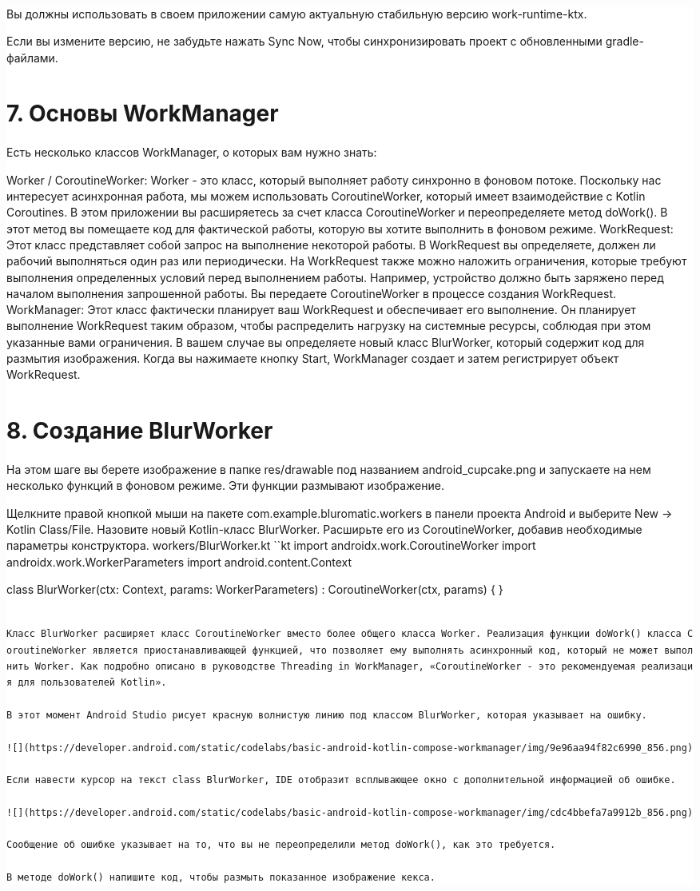 Вы должны использовать в своем приложении самую актуальную стабильную версию work-runtime-ktx.

Если вы измените версию, не забудьте нажать Sync Now, чтобы синхронизировать проект с обновленными gradle-файлами.


# 7. Основы WorkManager
Есть несколько классов WorkManager, о которых вам нужно знать:

Worker / CoroutineWorker: Worker - это класс, который выполняет работу синхронно в фоновом потоке. Поскольку нас интересует асинхронная работа, мы можем использовать CoroutineWorker, который имеет взаимодействие с Kotlin Coroutines. В этом приложении вы расширяетесь за счет класса CoroutineWorker и переопределяете метод doWork(). В этот метод вы помещаете код для фактической работы, которую вы хотите выполнить в фоновом режиме.
WorkRequest: Этот класс представляет собой запрос на выполнение некоторой работы. В WorkRequest вы определяете, должен ли рабочий выполняться один раз или периодически. На WorkRequest также можно наложить ограничения, которые требуют выполнения определенных условий перед выполнением работы. Например, устройство должно быть заряжено перед началом выполнения запрошенной работы. Вы передаете CoroutineWorker в процессе создания WorkRequest.
WorkManager: Этот класс фактически планирует ваш WorkRequest и обеспечивает его выполнение. Он планирует выполнение WorkRequest таким образом, чтобы распределить нагрузку на системные ресурсы, соблюдая при этом указанные вами ограничения.
В вашем случае вы определяете новый класс BlurWorker, который содержит код для размытия изображения. Когда вы нажимаете кнопку Start, WorkManager создает и затем регистрирует объект WorkRequest.

# 8. Создание BlurWorker
На этом шаге вы берете изображение в папке res/drawable под названием android_cupcake.png и запускаете на нем несколько функций в фоновом режиме. Эти функции размывают изображение.

Щелкните правой кнопкой мыши на пакете com.example.bluromatic.workers в панели проекта Android и выберите New -> Kotlin Class/File.
Назовите новый Kotlin-класс BlurWorker. Расширьте его из CoroutineWorker, добавив необходимые параметры конструктора.
workers/BlurWorker.kt
``kt
import androidx.work.CoroutineWorker
import androidx.work.WorkerParameters
import android.content.Context

class BlurWorker(ctx: Context, params: WorkerParameters) : CoroutineWorker(ctx, params) {
}
```

Класс BlurWorker расширяет класс CoroutineWorker вместо более общего класса Worker. Реализация функции doWork() класса CoroutineWorker является приостанавливающей функцией, что позволяет ему выполнять асинхронный код, который не может выполнить Worker. Как подробно описано в руководстве Threading in WorkManager, «CoroutineWorker - это рекомендуемая реализация для пользователей Kotlin».

В этот момент Android Studio рисует красную волнистую линию под классом BlurWorker, которая указывает на ошибку.

![](https://developer.android.com/static/codelabs/basic-android-kotlin-compose-workmanager/img/9e96aa94f82c6990_856.png)

Если навести курсор на текст class BlurWorker, IDE отобразит всплывающее окно с дополнительной информацией об ошибке.

![](https://developer.android.com/static/codelabs/basic-android-kotlin-compose-workmanager/img/cdc4bbefa7a9912b_856.png)

Сообщение об ошибке указывает на то, что вы не переопределили метод doWork(), как это требуется.

В методе doWork() напишите код, чтобы размыть показанное изображение кекса.

```